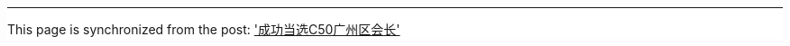 </html>

- - -

This page is synchronized from the post: ['成功当选C50广州区会长'](https://steemit.com/@rivalhw/c50)
